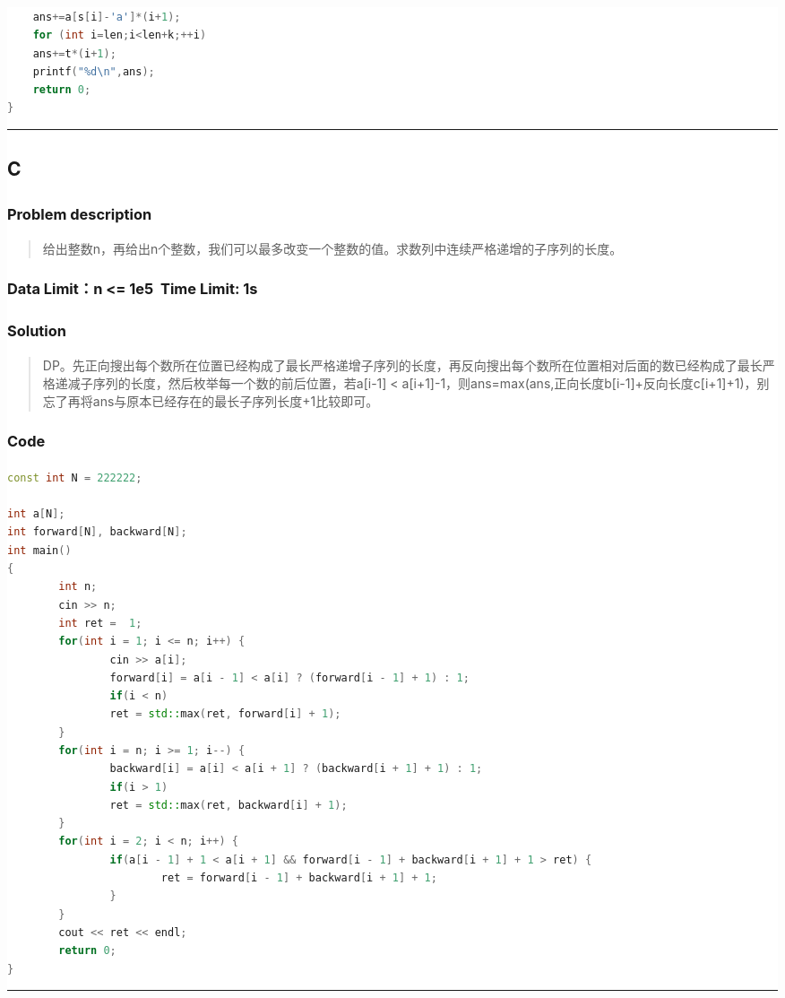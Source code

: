 ```cpp
    ans+=a[s[i]-'a']*(i+1);
    for (int i=len;i<len+k;++i)
    ans+=t*(i+1);
    printf("%d\n",ans);
    return 0;
}
```
*****


## C
### Problem description
> 给出整数n，再给出n个整数，我们可以最多改变一个整数的值。求数列中连续严格递增的子序列的长度。

### Data Limit：n <= 1e5  Time Limit: 1s

### Solution
> DP。先正向搜出每个数所在位置已经构成了最长严格递增子序列的长度，再反向搜出每个数所在位置相对后面的数已经构成了最长严格递减子序列的长度，然后枚举每一个数的前后位置，若a[i-1] < a[i+1]-1，则ans=max(ans,正向长度b[i-1]+反向长度c[i+1]+1)，别忘了再将ans与原本已经存在的最长子序列长度+1比较即可。


### Code
```cpp
const int N = 222222;

int a[N];
int forward[N], backward[N];
int main()
{
        int n;
        cin >> n;
        int ret =  1;
        for(int i = 1; i <= n; i++) {
                cin >> a[i];
                forward[i] = a[i - 1] < a[i] ? (forward[i - 1] + 1) : 1;
                if(i < n)
                ret = std::max(ret, forward[i] + 1);
        }
        for(int i = n; i >= 1; i--) {
                backward[i] = a[i] < a[i + 1] ? (backward[i + 1] + 1) : 1;
                if(i > 1)
                ret = std::max(ret, backward[i] + 1);
        }
        for(int i = 2; i < n; i++) {
                if(a[i - 1] + 1 < a[i + 1] && forward[i - 1] + backward[i + 1] + 1 > ret) {
                        ret = forward[i - 1] + backward[i + 1] + 1;
                }
        }
        cout << ret << endl;
        return 0;
}
```
*****
